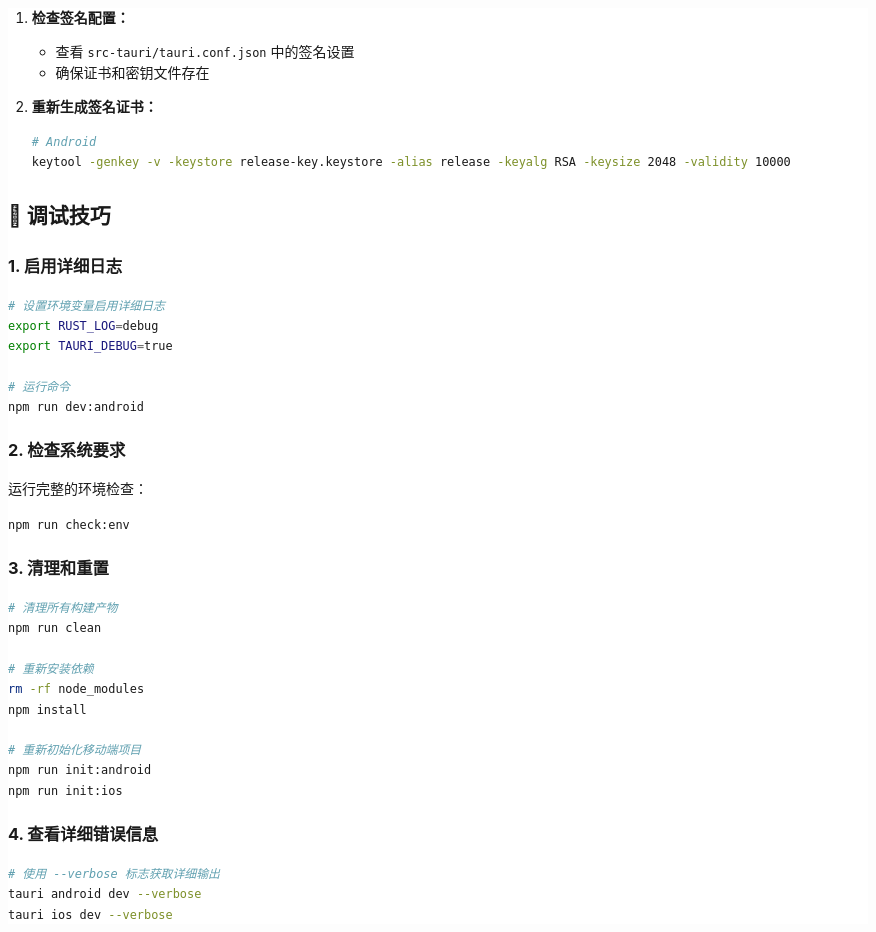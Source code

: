 1. **检查签名配置：**
   - 查看 `src-tauri/tauri.conf.json` 中的签名设置
   - 确保证书和密钥文件存在

2. **重新生成签名证书：**
   ```bash
   # Android
   keytool -genkey -v -keystore release-key.keystore -alias release -keyalg RSA -keysize 2048 -validity 10000
   ```

## 🐛 调试技巧

### 1. 启用详细日志

```bash
# 设置环境变量启用详细日志
export RUST_LOG=debug
export TAURI_DEBUG=true

# 运行命令
npm run dev:android
```

### 2. 检查系统要求

运行完整的环境检查：

```bash
npm run check:env
```

### 3. 清理和重置

```bash
# 清理所有构建产物
npm run clean

# 重新安装依赖
rm -rf node_modules
npm install

# 重新初始化移动端项目
npm run init:android
npm run init:ios
```

### 4. 查看详细错误信息

```bash
# 使用 --verbose 标志获取详细输出
tauri android dev --verbose
tauri ios dev --verbose
```
